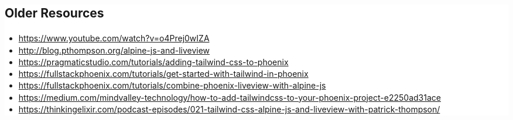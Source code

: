 
## Older Resources
- https://www.youtube.com/watch?v=o4Prej0wIZA
- http://blog.pthompson.org/alpine-js-and-liveview
- https://pragmaticstudio.com/tutorials/adding-tailwind-css-to-phoenix
- https://fullstackphoenix.com/tutorials/get-started-with-tailwind-in-phoenix
- https://fullstackphoenix.com/tutorials/combine-phoenix-liveview-with-alpine-js
- https://medium.com/mindvalley-technology/how-to-add-tailwindcss-to-your-phoenix-project-e2250ad31ace
- https://thinkingelixir.com/podcast-episodes/021-tailwind-css-alpine-js-and-liveview-with-patrick-thompson/
